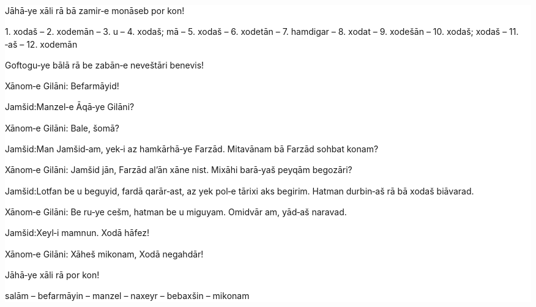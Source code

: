 Jāhā‐ye xāli rā bā zamir‐e monāseb por kon\!

1\. xodaš – 2. xodemān – 3. u – 4. xodaš; mā – 5. xodaš – 6. xodetān –
7. hamdigar – 8. xodat – 9. xodešān – 10. xodaš; xodaš – 11. ‐aš – 12.
xodemān

Goftogu‐ye bālā rā be zabān‐e neveštāri benevis\!

Xānom‐e Gilāni: Befarmāyid\!

Jamšid:Manzel‐e Āqā‐ye Gilāni?

Xānom‐e Gilāni: Bale, šomā?

Jamšid:Man Jamšid‐am, yek‐i az hamkārhā‐ye Farzād. Mitavānam bā Farzād
sohbat konam?

Xānom‐e Gilāni: Jamšid jān, Farzād al’ān xāne nist. Mixāhi barā‐yaš
peyqām begozāri?

Jamšid:Lotfan be u beguyid, fardā qarār‐ast, az yek pol‐e tārixi aks
begirim. Hatman durbin‐aš rā bā xodaš biāvarad.

Xānom‐e Gilāni: Be ru‐ye cešm, hatman be u miguyam. Omidvār am, yād‐aš
naravad.

Jamšid:Xeyl‐i mamnun. Xodā hāfez\!

Xānom‐e Gilāni: Xāheš mikonam, Xodā negahdār\!

Jāhā‐ye xāli rā por kon\!

salām – befarmāyin – manzel – naxeyr – bebaxšin – mikonam

